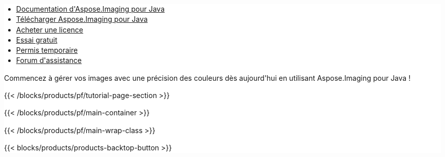 - [Documentation d'Aspose.Imaging pour Java](https://reference.aspose.com/imaging/java/)
- [Télécharger Aspose.Imaging pour Java](https://releases.aspose.com/imaging/java/)
- [Acheter une licence](https://purchase.aspose.com/buy)
- [Essai gratuit](https://releases.aspose.com/imaging/java/)
- [Permis temporaire](https://purchase.aspose.com/temporary-license/)
- [Forum d'assistance](https://forum.aspose.com/c/imaging/10) 

Commencez à gérer vos images avec une précision des couleurs dès aujourd'hui en utilisant Aspose.Imaging pour Java !

{{< /blocks/products/pf/tutorial-page-section >}}

{{< /blocks/products/pf/main-container >}}

{{< /blocks/products/pf/main-wrap-class >}}

{{< blocks/products/products-backtop-button >}}